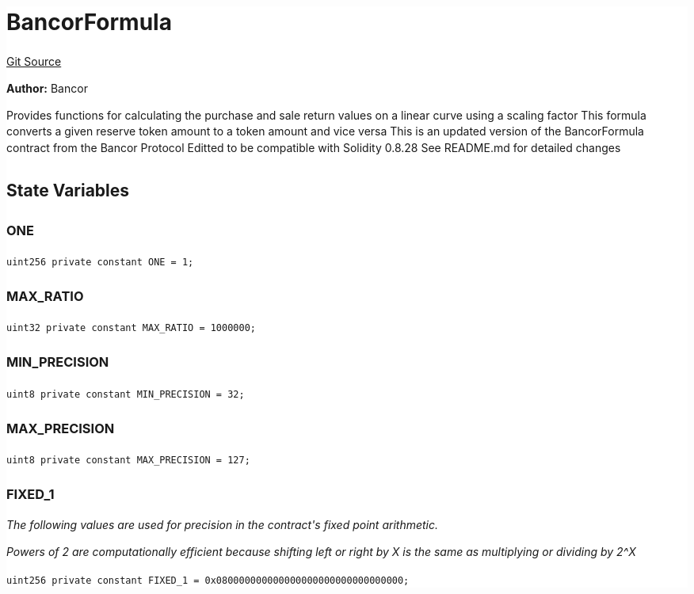 # BancorFormula
[Git Source](https://github.com/dustinstacy/boncurs/blob/6861bbaeffdf2c0b5dfedce7a811f914c75775e3/src/contracts/exponential/BancorFormula.sol)

**Author:**
Bancor

Provides functions for calculating the purchase and sale return values on a linear curve using a scaling factor
This formula converts a given reserve token amount to a token amount and vice versa
This is an updated version of the BancorFormula contract from the Bancor Protocol
Editted to be compatible with Solidity 0.8.28
See README.md for detailed changes


## State Variables
### ONE

```solidity
uint256 private constant ONE = 1;
```


### MAX_RATIO

```solidity
uint32 private constant MAX_RATIO = 1000000;
```


### MIN_PRECISION

```solidity
uint8 private constant MIN_PRECISION = 32;
```


### MAX_PRECISION

```solidity
uint8 private constant MAX_PRECISION = 127;
```


### FIXED_1
*The following values are used for precision in the contract's fixed point arithmetic.*

*Powers of 2 are computationally efficient because shifting left or right by X is the same as multiplying or dividing by 2^X*


```solidity
uint256 private constant FIXED_1 = 0x080000000000000000000000000000000;
```

